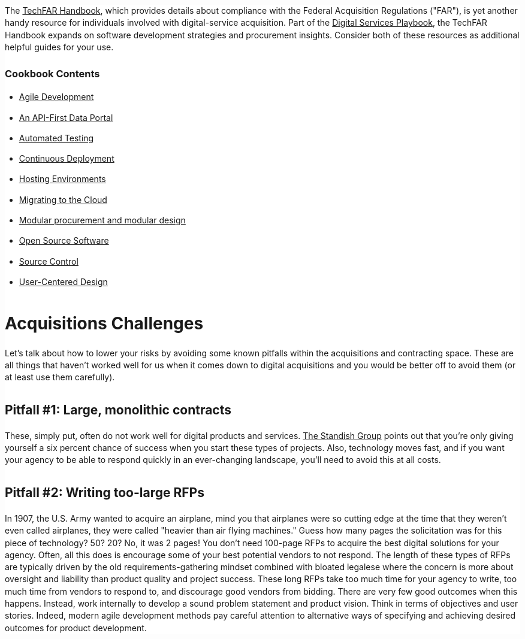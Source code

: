 The [TechFAR Handbook](https://playbook.cio.gov/techfar/), which provides details about compliance with the Federal Acquisition Regulations ("FAR"), is yet another handy resource for individuals involved with digital-service acquisition. Part of the [Digital Services Playbook](https://playbook.cio.gov/), the TechFAR Handbook expands on software development strategies and procurement insights. Consider both of these resources as additional helpful guides for your use.

### Cookbook Contents

* [Agile Development](https://pages.18f.gov/contracting-cookbook/recipes/agile-development/)

* [An API-First Data Portal](https://pages.18f.gov/contracting-cookbook/recipes/api-first/)

* [Automated Testing](https://pages.18f.gov/contracting-cookbook/recipes/automated-testing/)

* [Continuous Deployment](https://pages.18f.gov/contracting-cookbook/recipes/continuous-deployment/)

* [Hosting Environments](https://pages.18f.gov/contracting-cookbook/recipes/hosting-environments/)

* [Migrating to the Cloud](https://pages.18f.gov/contracting-cookbook/recipes/migrating-to-the-cloud/)

* [Modular procurement and modular design](https://pages.18f.gov/contracting-cookbook/recipes/modular-design/)

* [Open Source Software](https://pages.18f.gov/contracting-cookbook/recipes/open-source/)

* [Source Control](https://pages.18f.gov/contracting-cookbook/recipes/source-control/)

* [User-Centered Design](https://pages.18f.gov/contracting-cookbook/recipes/user-centered-design/)

# Acquisitions Challenges 

Let’s talk about how to lower your risks by avoiding some known pitfalls within the acquisitions and contracting space. These are all things that haven’t worked well for us when it comes down to digital acquisitions and you would be better off to avoid them (or at least use them carefully).

## Pitfall #1: Large, monolithic contracts

These, simply put, often do not work well for digital products and services. [The Standish Group](http://www.infoq.com/articles/standish-chaos-2015) points out that you’re only giving yourself a six percent chance of success when you start these types of projects. Also, technology moves fast, and if you want your agency to be able to respond quickly in an ever-changing landscape, you’ll need to avoid this at all costs.

## Pitfall #2: Writing too-large RFPs

In 1907, the U.S. Army wanted to acquire an airplane, mind you that airplanes were so cutting edge at the time that they weren’t even called airplanes, they were called "heavier than air flying machines." Guess how many pages the solicitation was for this piece of technology? 50? 20? No, it was 2 pages! You don’t need 100-page RFPs to acquire the best digital solutions for your agency. Often, all this does is encourage some of your best potential vendors to not respond. The length of these types of RFPs are typically driven by the old requirements-gathering mindset combined with bloated legalese where the concern is more about oversight and liability than product quality and project success. These long RFPs take too much time for your agency to write, too much time from vendors to respond to, and discourage good vendors from bidding. There are very few good outcomes when this happens. Instead, work internally to develop a sound problem statement and product vision. Think in terms of objectives and user stories. Indeed, modern agile development methods pay careful attention to alternative ways of specifying and achieving desired outcomes for product development.
